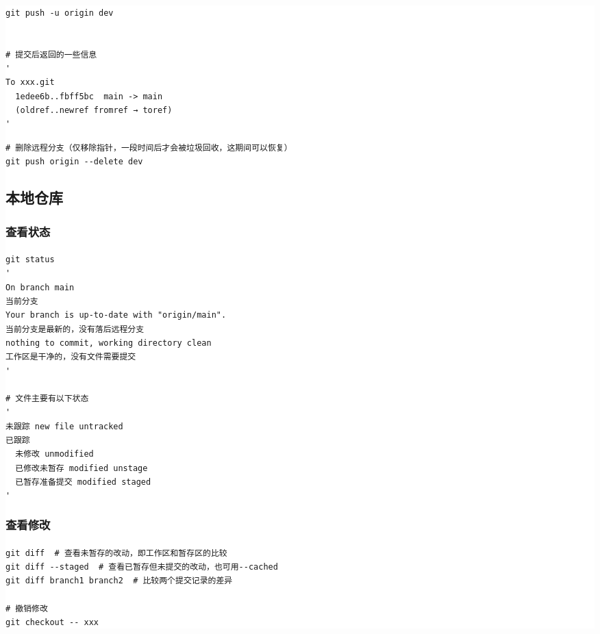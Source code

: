 ```shell
git push -u origin dev


# 提交后返回的一些信息
'
To xxx.git
  1edee6b..fbff5bc  main -> main
  (oldref..newref fromref → toref)
'
```

```shell
# 删除远程分支（仅移除指针，一段时间后才会被垃圾回收，这期间可以恢复）
git push origin --delete dev
```

## 本地仓库

### 查看状态

```shell
git status
'
On branch main
当前分支
Your branch is up-to-date with "origin/main".
当前分支是最新的，没有落后远程分支
nothing to commit, working directory clean
工作区是干净的，没有文件需要提交
'

# 文件主要有以下状态
'
未跟踪 new file untracked
已跟踪
  未修改 unmodified
  已修改未暂存 modified unstage
  已暂存准备提交 modified staged
'
```

### 查看修改

```shell
git diff  # 查看未暂存的改动，即工作区和暂存区的比较
git diff --staged  # 查看已暂存但未提交的改动，也可用--cached
git diff branch1 branch2  # 比较两个提交记录的差异

# 撤销修改
git checkout -- xxx
```
